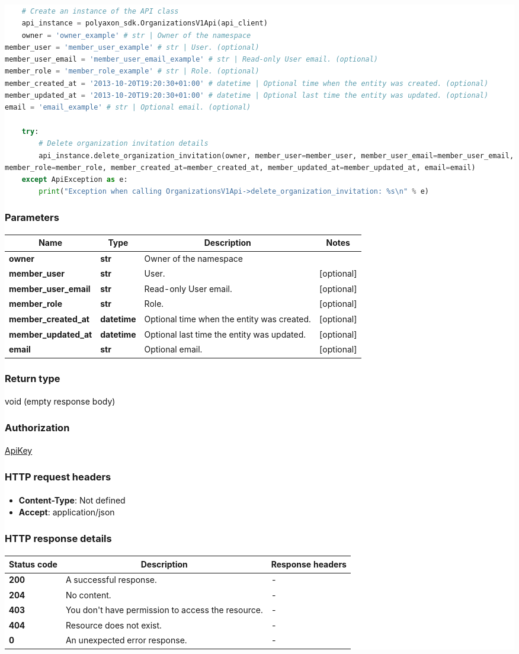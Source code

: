 ```python
    # Create an instance of the API class
    api_instance = polyaxon_sdk.OrganizationsV1Api(api_client)
    owner = 'owner_example' # str | Owner of the namespace
member_user = 'member_user_example' # str | User. (optional)
member_user_email = 'member_user_email_example' # str | Read-only User email. (optional)
member_role = 'member_role_example' # str | Role. (optional)
member_created_at = '2013-10-20T19:20:30+01:00' # datetime | Optional time when the entity was created. (optional)
member_updated_at = '2013-10-20T19:20:30+01:00' # datetime | Optional last time the entity was updated. (optional)
email = 'email_example' # str | Optional email. (optional)

    try:
        # Delete organization invitation details
        api_instance.delete_organization_invitation(owner, member_user=member_user, member_user_email=member_user_email, member_role=member_role, member_created_at=member_created_at, member_updated_at=member_updated_at, email=email)
    except ApiException as e:
        print("Exception when calling OrganizationsV1Api->delete_organization_invitation: %s\n" % e)
```

### Parameters

Name | Type | Description  | Notes
------------- | ------------- | ------------- | -------------
 **owner** | **str**| Owner of the namespace | 
 **member_user** | **str**| User. | [optional] 
 **member_user_email** | **str**| Read-only User email. | [optional] 
 **member_role** | **str**| Role. | [optional] 
 **member_created_at** | **datetime**| Optional time when the entity was created. | [optional] 
 **member_updated_at** | **datetime**| Optional last time the entity was updated. | [optional] 
 **email** | **str**| Optional email. | [optional] 

### Return type

void (empty response body)

### Authorization

[ApiKey](../README.md#ApiKey)

### HTTP request headers

 - **Content-Type**: Not defined
 - **Accept**: application/json

### HTTP response details
| Status code | Description | Response headers |
|-------------|-------------|------------------|
**200** | A successful response. |  -  |
**204** | No content. |  -  |
**403** | You don&#39;t have permission to access the resource. |  -  |
**404** | Resource does not exist. |  -  |
**0** | An unexpected error response. |  -  |

